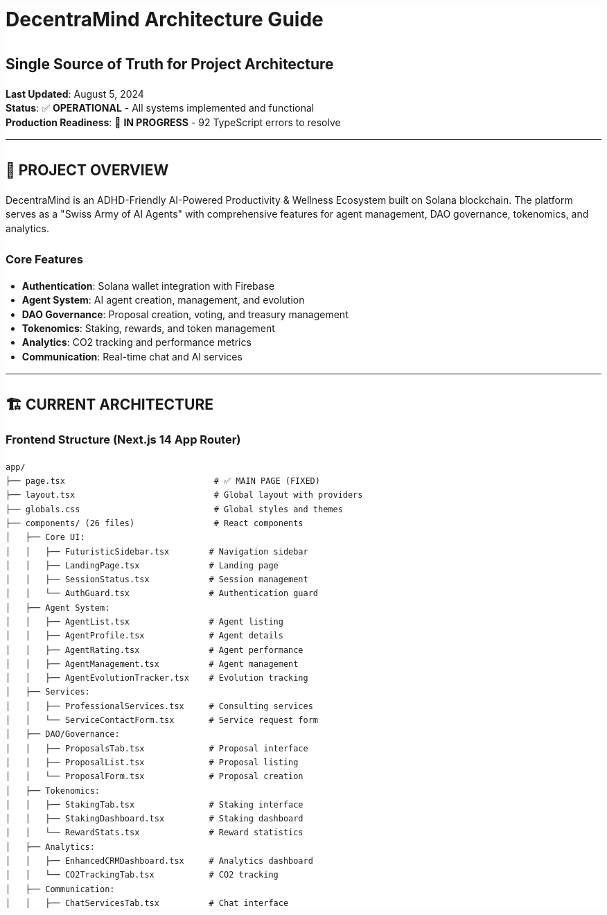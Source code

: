 # DecentraMind Architecture Guide
## Single Source of Truth for Project Architecture

**Last Updated**: August 5, 2024  
**Status**: ✅ **OPERATIONAL** - All systems implemented and functional  
**Production Readiness**: 🔄 **IN PROGRESS** - 92 TypeScript errors to resolve

---

## 🎯 **PROJECT OVERVIEW**

DecentraMind is an ADHD-Friendly AI-Powered Productivity & Wellness Ecosystem built on Solana blockchain. The platform serves as a "Swiss Army of AI Agents" with comprehensive features for agent management, DAO governance, tokenomics, and analytics.

### **Core Features**
- **Authentication**: Solana wallet integration with Firebase
- **Agent System**: AI agent creation, management, and evolution
- **DAO Governance**: Proposal creation, voting, and treasury management
- **Tokenomics**: Staking, rewards, and token management
- **Analytics**: CO2 tracking and performance metrics
- **Communication**: Real-time chat and AI services

---

## 🏗️ **CURRENT ARCHITECTURE**

### **Frontend Structure (Next.js 14 App Router)**
```
app/
├── page.tsx                              # ✅ MAIN PAGE (FIXED)
├── layout.tsx                            # Global layout with providers
├── globals.css                           # Global styles and themes
├── components/ (26 files)                # React components
│   ├── Core UI:
│   │   ├── FuturisticSidebar.tsx        # Navigation sidebar
│   │   ├── LandingPage.tsx              # Landing page
│   │   ├── SessionStatus.tsx            # Session management
│   │   └── AuthGuard.tsx                # Authentication guard
│   ├── Agent System:
│   │   ├── AgentList.tsx                # Agent listing
│   │   ├── AgentProfile.tsx             # Agent details
│   │   ├── AgentRating.tsx              # Agent performance
│   │   ├── AgentManagement.tsx          # Agent management
│   │   ├── AgentEvolutionTracker.tsx    # Evolution tracking
│   ├── Services:
│   │   ├── ProfessionalServices.tsx     # Consulting services
│   │   └── ServiceContactForm.tsx       # Service request form
│   ├── DAO/Governance:
│   │   ├── ProposalsTab.tsx             # Proposal interface
│   │   ├── ProposalList.tsx             # Proposal listing
│   │   └── ProposalForm.tsx             # Proposal creation
│   ├── Tokenomics:
│   │   ├── StakingTab.tsx               # Staking interface
│   │   ├── StakingDashboard.tsx         # Staking dashboard
│   │   └── RewardStats.tsx              # Reward statistics
│   ├── Analytics:
│   │   ├── EnhancedCRMDashboard.tsx     # Analytics dashboard
│   │   └── CO2TrackingTab.tsx           # CO2 tracking
│   ├── Communication:
│   │   ├── ChatServicesTab.tsx          # Chat interface
```